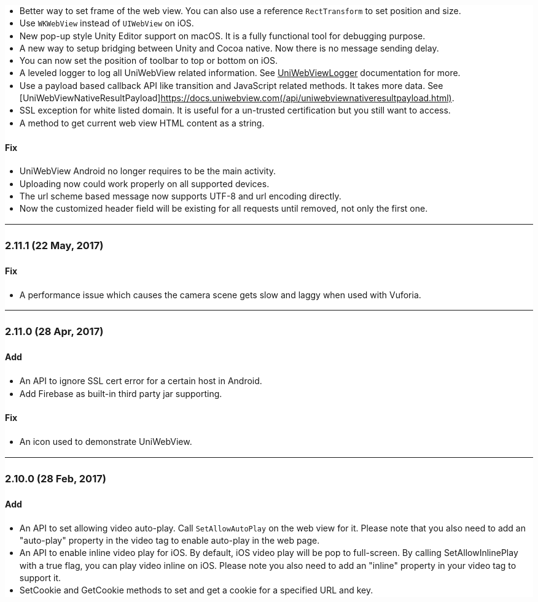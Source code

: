 * Better way to set frame of the web view. You can also use a reference `RectTransform` to set position and size.
* Use `WKWebView` instead of `UIWebView` on iOS.
* New pop-up style Unity Editor support on macOS. It is a fully functional tool for debugging purpose.
* A new way to setup bridging between Unity and Cocoa native. Now there is no message sending delay.
* You can now set the position of toolbar to top or bottom on iOS.
* A leveled logger to log all UniWebView related information. See [UniWebViewLogger](https://docs.uniwebview.com/api/uniwebviewlogger.html) documentation for more.
* Use a payload based callback API like transition and JavaScript related methods. It takes more data. See [UniWebViewNativeResultPayload]https://docs.uniwebview.com(/api/uniwebviewnativeresultpayload.html).
* SSL exception for white listed domain. It is useful for a un-trusted certification but you still want to access.
* A method to get current web view HTML content as a string.

#### Fix

* UniWebView Android no longer requires to be the main activity.
* Uploading now could work properly on all supported devices.
* The url scheme based message now supports UTF-8 and url encoding directly.
* Now the customized header field will be existing for all requests until removed, not only the first one.

---

### 2.11.1 (22 May, 2017)

#### Fix

* A performance issue which causes the camera scene gets slow and laggy when used with Vuforia.

---

### 2.11.0 (28 Apr, 2017)

#### Add

* An API to ignore SSL cert error for a certain host in Android.
* Add Firebase as built-in third party jar supporting.

#### Fix

* An icon used to demonstrate UniWebView.

---

### 2.10.0 (28 Feb, 2017)

#### Add

* An API to set allowing video auto-play. Call `SetAllowAutoPlay` on the web view for it. Please note that you also need to add an "auto-play" property in the video tag to enable auto-play in the web page.
* An API to enable inline video play for iOS. By default, iOS video play will be pop to full-screen. By calling SetAllowInlinePlay with a true flag, you can play video inline on iOS. Please note you also need to add an "inline" property in your video tag to support it.
* SetCookie and GetCookie methods to set and get a cookie for a specified URL and key.
